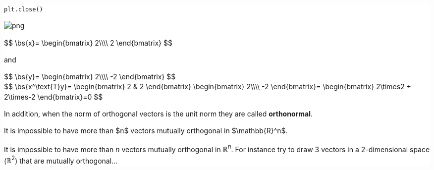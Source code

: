 ```python
plt.close()
```


![png](../../assets/images/2.6/output_22_0.png)


<div>
$$
\bs{x}= 
\begin{bmatrix}
    2\\\\
    2
\end{bmatrix}
$$
</div>

and

<div>
$$
\bs{y}=
\begin{bmatrix}
    2\\\\
    -2
\end{bmatrix}
$$
</div>

<div>
$$
\bs{x^\text{T}y}=
\begin{bmatrix}
    2 & 2
\end{bmatrix}
\begin{bmatrix}
    2\\\\
    -2
\end{bmatrix}=
\begin{bmatrix}
    2\times2 + 2\times-2
\end{bmatrix}=0
$$
</div>

In addition, when the norm of orthogonal vectors is the unit norm they are called **orthonormal**.

<span class='pquote'>
    It is impossible to have more than $n$ vectors mutually orthogonal in $\mathbb{R}^n$.
</span>

It is impossible to have more than $n$ vectors mutually orthogonal in $\mathbb{R}^n$. For instance try to draw 3 vectors in a 2-dimensional space ($\mathbb{R}^2$) that are mutually orthogonal...


